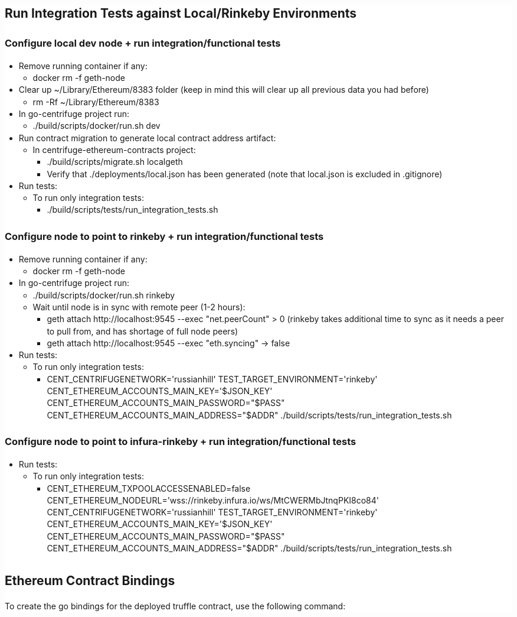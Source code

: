 ## Run Integration Tests against Local/Rinkeby Environments

### Configure local dev node + run integration/functional tests
  - Remove running container if any:
    - docker rm -f geth-node
  - Clear up ~/Library/Ethereum/8383 folder (keep in mind this will clear up all previous data you had before)
    - rm -Rf ~/Library/Ethereum/8383
  - In go-centrifuge project run:
    - ./build/scripts/docker/run.sh dev
  - Run contract migration to generate local contract address artifact:
    - In centrifuge-ethereum-contracts project:
      - ./build/scripts/migrate.sh localgeth
      - Verify that ./deployments/local.json has been generated (note that local.json is excluded in .gitignore)
  - Run tests:
    - To run only integration tests:
      - ./build/scripts/tests/run_integration_tests.sh

### Configure node to point to rinkeby + run integration/functional tests
  - Remove running container if any:
    - docker rm -f geth-node
  - In go-centrifuge project run:
    - ./build/scripts/docker/run.sh rinkeby
    - Wait until node is in sync with remote peer (1-2 hours):
      - geth attach http://localhost:9545 --exec "net.peerCount" > 0 (rinkeby takes additional time to sync as it needs a peer to pull from, and has shortage of full node peers)
      - geth attach http://localhost:9545 --exec "eth.syncing" -> false
  - Run tests:
    - To run only integration tests:
      - CENT_CENTRIFUGENETWORK='russianhill' TEST_TARGET_ENVIRONMENT='rinkeby' CENT_ETHEREUM_ACCOUNTS_MAIN_KEY='$JSON_KEY' CENT_ETHEREUM_ACCOUNTS_MAIN_PASSWORD="$PASS" CENT_ETHEREUM_ACCOUNTS_MAIN_ADDRESS="$ADDR" ./build/scripts/tests/run_integration_tests.sh

### Configure node to point to infura-rinkeby + run integration/functional tests ####
  - Run tests:
    - To run only integration tests:
      - CENT_ETHEREUM_TXPOOLACCESSENABLED=false CENT_ETHEREUM_NODEURL='wss://rinkeby.infura.io/ws/MtCWERMbJtnqPKI8co84' CENT_CENTRIFUGENETWORK='russianhill' TEST_TARGET_ENVIRONMENT='rinkeby' CENT_ETHEREUM_ACCOUNTS_MAIN_KEY='$JSON_KEY' CENT_ETHEREUM_ACCOUNTS_MAIN_PASSWORD="$PASS" CENT_ETHEREUM_ACCOUNTS_MAIN_ADDRESS="$ADDR" ./build/scripts/tests/run_integration_tests.sh

## Ethereum Contract Bindings

To create the go bindings for the deployed truffle contract, use the following command:
